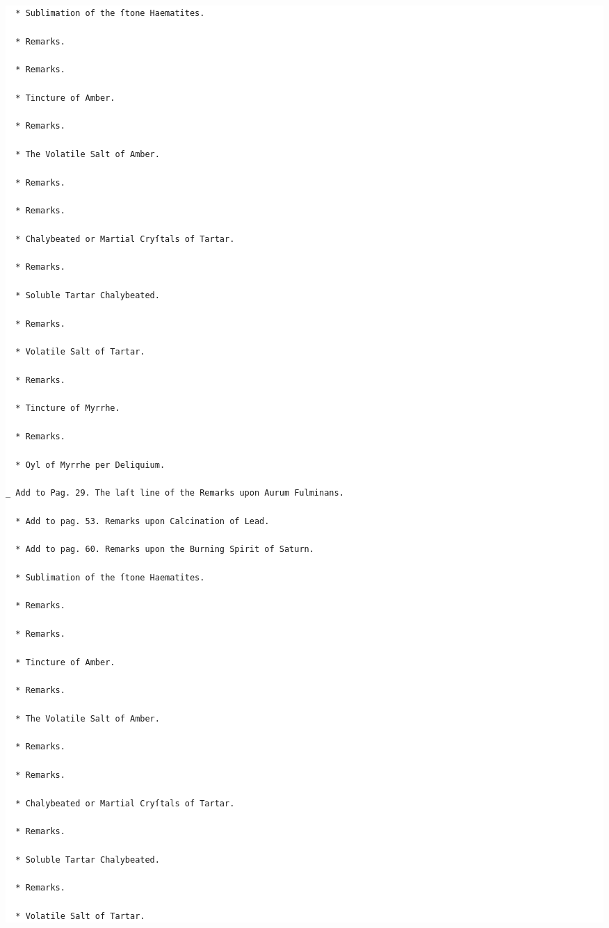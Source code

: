       * Sublimation of the ſtone Haematites.

      * Remarks.

      * Remarks.

      * Tincture of Amber.

      * Remarks.

      * The Volatile Salt of Amber.

      * Remarks.

      * Remarks.

      * Chalybeated or Martial Cryſtals of Tartar.

      * Remarks.

      * Soluble Tartar Chalybeated.

      * Remarks.

      * Volatile Salt of Tartar.

      * Remarks.

      * Tincture of Myrrhe.

      * Remarks.

      * Oyl of Myrrhe per Deliquium.

    _ Add to Pag. 29. The laſt line of the Remarks upon Aurum Fulminans.

      * Add to pag. 53. Remarks upon Calcination of Lead.

      * Add to pag. 60. Remarks upon the Burning Spirit of Saturn.

      * Sublimation of the ſtone Haematites.

      * Remarks.

      * Remarks.

      * Tincture of Amber.

      * Remarks.

      * The Volatile Salt of Amber.

      * Remarks.

      * Remarks.

      * Chalybeated or Martial Cryſtals of Tartar.

      * Remarks.

      * Soluble Tartar Chalybeated.

      * Remarks.

      * Volatile Salt of Tartar.
